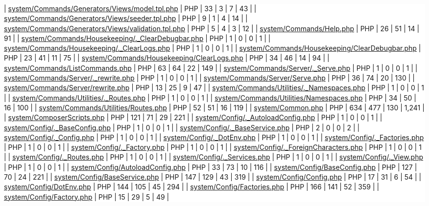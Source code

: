 | [system/Commands/Generators/Views/model.tpl.php](/system/Commands/Generators/Views/model.tpl.php) | PHP | 33 | 3 | 7 | 43 |
| [system/Commands/Generators/Views/seeder.tpl.php](/system/Commands/Generators/Views/seeder.tpl.php) | PHP | 9 | 1 | 4 | 14 |
| [system/Commands/Generators/Views/validation.tpl.php](/system/Commands/Generators/Views/validation.tpl.php) | PHP | 5 | 4 | 3 | 12 |
| [system/Commands/Help.php](/system/Commands/Help.php) | PHP | 26 | 51 | 14 | 91 |
| [system/Commands/Housekeeping/._ClearDebugbar.php](/system/Commands/Housekeeping/._ClearDebugbar.php) | PHP | 1 | 0 | 0 | 1 |
| [system/Commands/Housekeeping/._ClearLogs.php](/system/Commands/Housekeeping/._ClearLogs.php) | PHP | 1 | 0 | 0 | 1 |
| [system/Commands/Housekeeping/ClearDebugbar.php](/system/Commands/Housekeeping/ClearDebugbar.php) | PHP | 23 | 41 | 11 | 75 |
| [system/Commands/Housekeeping/ClearLogs.php](/system/Commands/Housekeeping/ClearLogs.php) | PHP | 34 | 46 | 14 | 94 |
| [system/Commands/ListCommands.php](/system/Commands/ListCommands.php) | PHP | 63 | 64 | 22 | 149 |
| [system/Commands/Server/._Serve.php](/system/Commands/Server/._Serve.php) | PHP | 1 | 0 | 0 | 1 |
| [system/Commands/Server/._rewrite.php](/system/Commands/Server/._rewrite.php) | PHP | 1 | 0 | 0 | 1 |
| [system/Commands/Server/Serve.php](/system/Commands/Server/Serve.php) | PHP | 36 | 74 | 20 | 130 |
| [system/Commands/Server/rewrite.php](/system/Commands/Server/rewrite.php) | PHP | 13 | 25 | 9 | 47 |
| [system/Commands/Utilities/._Namespaces.php](/system/Commands/Utilities/._Namespaces.php) | PHP | 1 | 0 | 0 | 1 |
| [system/Commands/Utilities/._Routes.php](/system/Commands/Utilities/._Routes.php) | PHP | 1 | 0 | 0 | 1 |
| [system/Commands/Utilities/Namespaces.php](/system/Commands/Utilities/Namespaces.php) | PHP | 34 | 50 | 16 | 100 |
| [system/Commands/Utilities/Routes.php](/system/Commands/Utilities/Routes.php) | PHP | 52 | 51 | 16 | 119 |
| [system/Common.php](/system/Common.php) | PHP | 634 | 477 | 130 | 1,241 |
| [system/ComposerScripts.php](/system/ComposerScripts.php) | PHP | 121 | 71 | 29 | 221 |
| [system/Config/._AutoloadConfig.php](/system/Config/._AutoloadConfig.php) | PHP | 1 | 0 | 0 | 1 |
| [system/Config/._BaseConfig.php](/system/Config/._BaseConfig.php) | PHP | 1 | 0 | 0 | 1 |
| [system/Config/._BaseService.php](/system/Config/._BaseService.php) | PHP | 2 | 0 | 0 | 2 |
| [system/Config/._Config.php](/system/Config/._Config.php) | PHP | 1 | 0 | 0 | 1 |
| [system/Config/._DotEnv.php](/system/Config/._DotEnv.php) | PHP | 1 | 0 | 0 | 1 |
| [system/Config/._Factories.php](/system/Config/._Factories.php) | PHP | 1 | 0 | 0 | 1 |
| [system/Config/._Factory.php](/system/Config/._Factory.php) | PHP | 1 | 0 | 0 | 1 |
| [system/Config/._ForeignCharacters.php](/system/Config/._ForeignCharacters.php) | PHP | 1 | 0 | 0 | 1 |
| [system/Config/._Routes.php](/system/Config/._Routes.php) | PHP | 1 | 0 | 0 | 1 |
| [system/Config/._Services.php](/system/Config/._Services.php) | PHP | 1 | 0 | 0 | 1 |
| [system/Config/._View.php](/system/Config/._View.php) | PHP | 1 | 0 | 0 | 1 |
| [system/Config/AutoloadConfig.php](/system/Config/AutoloadConfig.php) | PHP | 33 | 73 | 10 | 116 |
| [system/Config/BaseConfig.php](/system/Config/BaseConfig.php) | PHP | 127 | 70 | 24 | 221 |
| [system/Config/BaseService.php](/system/Config/BaseService.php) | PHP | 147 | 129 | 43 | 319 |
| [system/Config/Config.php](/system/Config/Config.php) | PHP | 17 | 31 | 6 | 54 |
| [system/Config/DotEnv.php](/system/Config/DotEnv.php) | PHP | 144 | 105 | 45 | 294 |
| [system/Config/Factories.php](/system/Config/Factories.php) | PHP | 166 | 141 | 52 | 359 |
| [system/Config/Factory.php](/system/Config/Factory.php) | PHP | 15 | 29 | 5 | 49 |